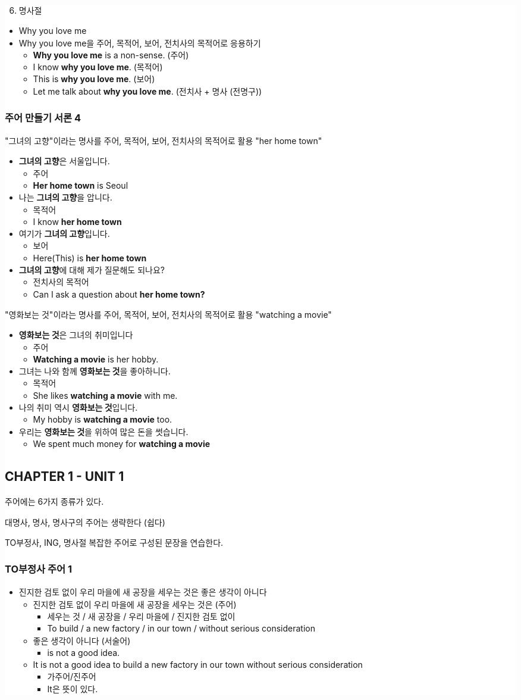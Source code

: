 6) 명사절
- Why you love me
- Why you love me을 주어, 목적어, 보어, 전치사의 목적어로 응용하기
    - **Why you love me** is a non-sense. (주어)
    - I know **why you love me**. (목적어)
    - This is **why you love me**. (보어)
    - Let me talk about **why you love me**. (전치사 + 명사 (전명구))

### 주어 만들기 서론 4

"그녀의 고향"이라는 명사를 주어, 목적어, 보어, 전치사의 목적어로 활용 "her home town"

- **그녀의 고향**은 서울입니다.
    - 주어
    - **Her home town** is Seoul
- 나는 **그녀의 고향**을 압니다.
    - 목적어
    - I know **her home town**
- 여기가 **그녀의 고향**입니다.
    - 보어
    - Here(This) is **her home town**
- **그녀의 고향**에 대해 제가 질문해도 되나요?
    - 전치사의 목적어
    - Can I ask a question about **her home town?**

"영화보는 것"이라는 명사를 주어, 목적어, 보어, 전치사의 목적어로 활용 "watching a movie"

- **영화보는 것**은 그녀의 취미입니다
    - 주어
    - **Watching a movie** is her hobby.
- 그녀는 나와 함께 **영화보는 것**을 좋아하니다.
    - 목적어
    - She likes **watching a movie** with me.
- 나의 취미 역시 **영화보는 것**입니다.
    - My hobby is **watching a movie** too.
- 우리는 **영화보는 것**을 위하여 많은 돈을 썻습니다.
    - We spent much money for **watching a movie**

## CHAPTER 1 - UNIT 1

주어에는 6가지 종류가 있다.

대명사, 명사, 명사구의 주어는 생략한다 (쉽다)

TO부정사, ING, 명사절 복잡한 주어로 구성된 문장을 연습한다.

### TO부정사 주어 1

- 진지한 검토 없이 우리 마을에 새 공장을 세우는 것은 좋은 생각이 아니다
    - 진지한 검토 없이 우리 마을에 새 공장을 세우는 것은 (주어)
        - 세우는 것 / 새 공장을 / 우리 마을에 / 진지한 검토 없이
        - To build / a new factory / in our town / without serious consideration
    - 좋은 생각이 아니다 (서술어)
        - is not a good idea.
    - It is not a good idea to build a new factory in our town without serious consideration
        - 가주어/진주어
        - It은 뜻이 있다.
